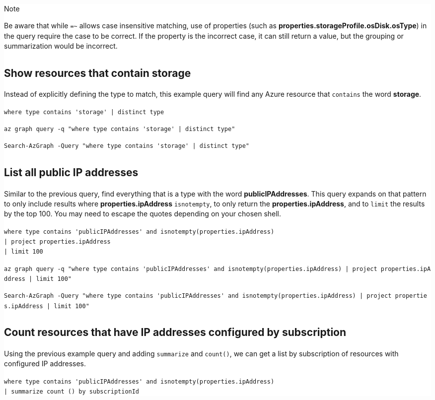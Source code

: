 > [!NOTE]
> Be aware that while `=~` allows case insensitive matching, use of properties (such as **properties.storageProfile.osDisk.osType**) in the query require the case to be correct. If the property is the incorrect case, it can still return a value, but the grouping or summarization would be incorrect.

## <a name="show-storage"/>Show resources that contain storage

Instead of explicitly defining the type to match, this example query will find any Azure resource
that `contains` the word **storage**.

```kusto
where type contains 'storage' | distinct type
```

```azurecli-interactive
az graph query -q "where type contains 'storage' | distinct type"
```

```azurepowershell-interactive
Search-AzGraph -Query "where type contains 'storage' | distinct type"
```

## <a name="list-publicip"/>List all public IP addresses

Similar to the previous query, find everything that is a type with the word **publicIPAddresses**.
This query expands on that pattern to only include results where **properties.ipAddress**
`isnotempty`, to only return the **properties.ipAddress**, and to `limit` the results by the top
100. You may need to escape the quotes depending on your chosen shell.

```kusto
where type contains 'publicIPAddresses' and isnotempty(properties.ipAddress)
| project properties.ipAddress
| limit 100
```

```azurecli-interactive
az graph query -q "where type contains 'publicIPAddresses' and isnotempty(properties.ipAddress) | project properties.ipAddress | limit 100"
```

```azurepowershell-interactive
Search-AzGraph -Query "where type contains 'publicIPAddresses' and isnotempty(properties.ipAddress) | project properties.ipAddress | limit 100"
```

## <a name="count-resources-by-ip"/>Count resources that have IP addresses configured by subscription

Using the previous example query and adding `summarize` and `count()`, we can get a list by subscription of resources with configured IP addresses.

```kusto
where type contains 'publicIPAddresses' and isnotempty(properties.ipAddress)
| summarize count () by subscriptionId
```
